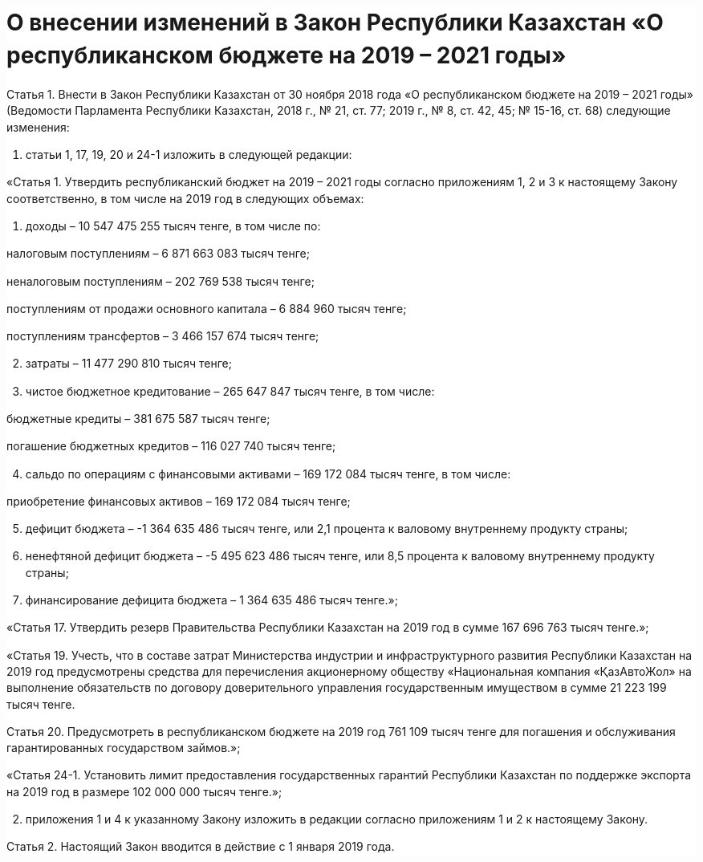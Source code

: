 # О внесении изменений в Закон Республики Казахстан «О республиканском бюджете  на 2019 – 2021 годы»

Статья 1. Внести в Закон Республики Казахстан от 30 ноября 2018 года «О республиканском бюджете на 2019 – 2021 годы» (Ведомости Парламента Республики Казахстан, 2018 г., № 21, cт. 77; 2019 г., № 8, ст. 42, 45; № 15-16, ст. 68) следующие изменения:

1) статьи 1, 17, 19, 20 и 24-1 изложить в следующей редакции:

«Статья 1. Утвердить республиканский бюджет на 2019 – 2021 годы согласно приложениям 1, 2 и 3 к настоящему Закону соответственно, в том числе на 2019 год в следующих объемах:

1) доходы – 10 547 475 255 тысяч тенге, в том числе по:

налоговым поступлениям – 6 871 663 083 тысяч тенге;

неналоговым поступлениям – 202 769 538 тысяч тенге;

поступлениям от продажи основного капитала – 6 884 960 тысяч тенге;

поступлениям трансфертов – 3 466 157 674 тысяч тенге;

2) затраты – 11 477 290 810 тысяч тенге;

3) чистое бюджетное кредитование – 265 647 847 тысяч тенге, в том числе:

бюджетные кредиты – 381 675 587 тысяч тенге;

погашение бюджетных кредитов – 116 027 740 тысяч тенге;

4) сальдо по операциям с финансовыми активами – 169 172 084 тысяч тенге, в том числе:

приобретение финансовых активов – 169 172 084 тысяч тенге;

5) дефицит бюджета – -1 364 635 486 тысяч тенге, или 2,1 процента к валовому внутреннему продукту страны;

6) ненефтяной дефицит бюджета – -5 495 623 486 тысяч тенге, или 8,5 процента к валовому внутреннему продукту страны;

7) финансирование дефицита бюджета – 1 364 635 486 тысяч тенге.»;

«Статья 17. Утвердить резерв Правительства Республики Казахстан на 2019 год в сумме 167 696 763 тысяч тенге.»;

«Статья 19. Учесть, что в составе затрат Министерства индустрии и инфраструктурного развития Республики Казахстан на 2019 год предусмотрены средства для перечисления акционерному обществу «Национальная компания «ҚазАвтоЖол» на выполнение обязательств по договору доверительного управления государственным имуществом в сумме 21 223 199 тысяч тенге.

Статья 20. Предусмотреть в республиканском бюджете на 2019 год 761 109 тысяч тенге для погашения и обслуживания гарантированных государством займов.»;

«Статья 24-1. Установить лимит предоставления государственных гарантий Республики Казахстан по поддержке экспорта на 2019 год в размере 102 000 000 тысяч тенге.»;

2) приложения 1 и 4 к указанному Закону изложить в редакции согласно приложениям 1 и 2 к настоящему Закону.

Статья 2. Настоящий Закон вводится в действие с 1 января 2019 года.
